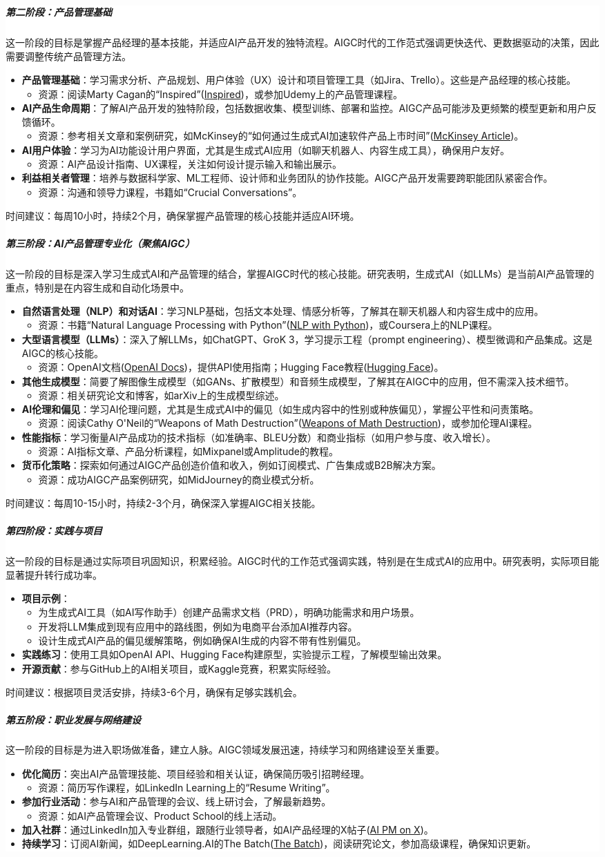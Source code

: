 ##### 第二阶段：产品管理基础
这一阶段的目标是掌握产品经理的基本技能，并适应AI产品开发的独特流程。AIGC时代的工作范式强调更快迭代、更数据驱动的决策，因此需要调整传统产品管理方法。

- **产品管理基础**：学习需求分析、产品规划、用户体验（UX）设计和项目管理工具（如Jira、Trello）。这些是产品经理的核心技能。
  - 资源：阅读Marty Cagan的“Inspired”([Inspired](https://www.amazon.com/Inspired-Create-Products-Customers-Love/dp/1119387507))，或参加Udemy上的产品管理课程。
- **AI产品生命周期**：了解AI产品开发的独特阶段，包括数据收集、模型训练、部署和监控。AIGC产品可能涉及更频繁的模型更新和用户反馈循环。
  - 资源：参考相关文章和案例研究，如McKinsey的“如何通过生成式AI加速软件产品上市时间”([McKinsey Article](https://www.mckinsey.com/industries/technology-media-and-telecommunications/our-insights/how-generative-ai-could-accelerate-software-product-time-to-market))。
- **AI用户体验**：学习为AI功能设计用户界面，尤其是生成式AI应用（如聊天机器人、内容生成工具），确保用户友好。
  - 资源：AI产品设计指南、UX课程，关注如何设计提示输入和输出展示。
- **利益相关者管理**：培养与数据科学家、ML工程师、设计师和业务团队的协作技能。AIGC产品开发需要跨职能团队紧密合作。
  - 资源：沟通和领导力课程，书籍如“Crucial Conversations”。

时间建议：每周10小时，持续2个月，确保掌握产品管理的核心技能并适应AI环境。

##### 第三阶段：AI产品管理专业化（聚焦AIGC）
这一阶段的目标是深入学习生成式AI和产品管理的结合，掌握AIGC时代的核心技能。研究表明，生成式AI（如LLMs）是当前AI产品管理的重点，特别是在内容生成和自动化场景中。

- **自然语言处理（NLP）和对话AI**：学习NLP基础，包括文本处理、情感分析等，了解其在聊天机器人和内容生成中的应用。
  - 资源：书籍“Natural Language Processing with Python”([NLP with Python](https://www.amazon.com/Natural-Language-Processing-Python-Steven/dp/0596516495))，或Coursera上的NLP课程。
- **大型语言模型（LLMs）**：深入了解LLMs，如ChatGPT、GroK 3，学习提示工程（prompt engineering）、模型微调和产品集成。这是AIGC的核心技能。
  - 资源：OpenAI文档([OpenAI Docs](https://platform.openai.com/docs/overview))，提供API使用指南；Hugging Face教程([Hugging Face](https://huggingface.co/docs/transformers/index))。
- **其他生成模型**：简要了解图像生成模型（如GANs、扩散模型）和音频生成模型，了解其在AIGC中的应用，但不需深入技术细节。
  - 资源：相关研究论文和博客，如arXiv上的生成模型综述。
- **AI伦理和偏见**：学习AI伦理问题，尤其是生成式AI中的偏见（如生成内容中的性别或种族偏见），掌握公平性和问责策略。
  - 资源：阅读Cathy O'Neil的“Weapons of Math Destruction”([Weapons of Math Destruction](https://www.amazon.com/Weapons-Math-Destruction-Increases-Inequality/dp/0553418815))，或参加伦理AI课程。
- **性能指标**：学习衡量AI产品成功的技术指标（如准确率、BLEU分数）和商业指标（如用户参与度、收入增长）。
  - 资源：AI指标文章、产品分析课程，如Mixpanel或Amplitude的教程。
- **货币化策略**：探索如何通过AIGC产品创造价值和收入，例如订阅模式、广告集成或B2B解决方案。
  - 资源：成功AIGC产品案例研究，如MidJourney的商业模式分析。

时间建议：每周10-15小时，持续2-3个月，确保深入掌握AIGC相关技能。

##### 第四阶段：实践与项目
这一阶段的目标是通过实际项目巩固知识，积累经验。AIGC时代的工作范式强调实践，特别是在生成式AI的应用中。研究表明，实际项目能显著提升转行成功率。

- **项目示例**：
  - 为生成式AI工具（如AI写作助手）创建产品需求文档（PRD），明确功能需求和用户场景。
  - 开发将LLM集成到现有应用中的路线图，例如为电商平台添加AI推荐内容。
  - 设计生成式AI产品的偏见缓解策略，例如确保AI生成的内容不带有性别偏见。
- **实践练习**：使用工具如OpenAI API、Hugging Face构建原型，实验提示工程，了解模型输出效果。
- **开源贡献**：参与GitHub上的AI相关项目，或Kaggle竞赛，积累实际经验。

时间建议：根据项目灵活安排，持续3-6个月，确保有足够实践机会。

##### 第五阶段：职业发展与网络建设
这一阶段的目标是为进入职场做准备，建立人脉。AIGC领域发展迅速，持续学习和网络建设至关重要。

- **优化简历**：突出AI产品管理技能、项目经验和相关认证，确保简历吸引招聘经理。
  - 资源：简历写作课程，如LinkedIn Learning上的“Resume Writing”。
- **参加行业活动**：参与AI和产品管理的会议、线上研讨会，了解最新趋势。
  - 资源：如AI产品管理会议、Product School的线上活动。
- **加入社群**：通过LinkedIn加入专业群组，跟随行业领导者，如AI产品经理的X帖子([AI PM on X](https://x.com/search?q=AI%20product%20manager))。
- **持续学习**：订阅AI新闻，如DeepLearning.AI的The Batch([The Batch](https://www.deeplearning.ai/the-batch/))，阅读研究论文，参加高级课程，确保知识更新。
